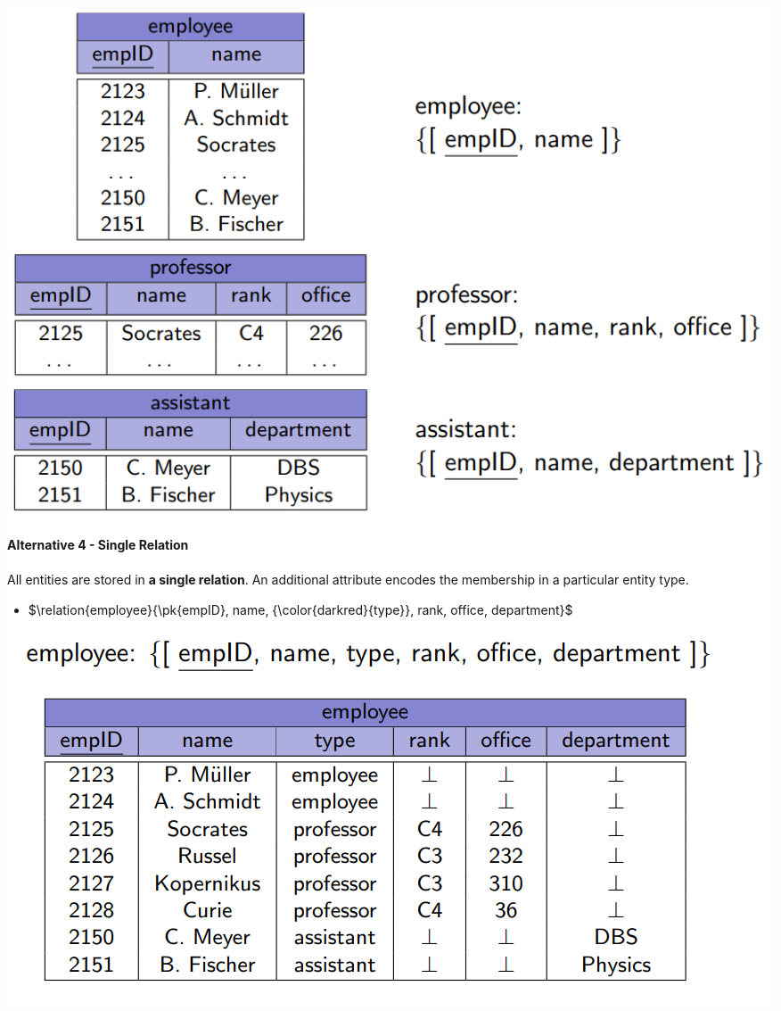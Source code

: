 ![image-20200526165526506](images/03-entity-relationship-model/image-20200526165526506.png)



#### Alternative 4 - Single Relation

All entities are stored in **a single relation**. An additional attribute encodes the membership in a particular entity type.

* $\relation{employee}{\pk{empID}, name, {\color{darkred}{type}}, rank, office, department}$

![image-20200526165901406](images/03-entity-relationship-model/image-20200526165901406.png)
